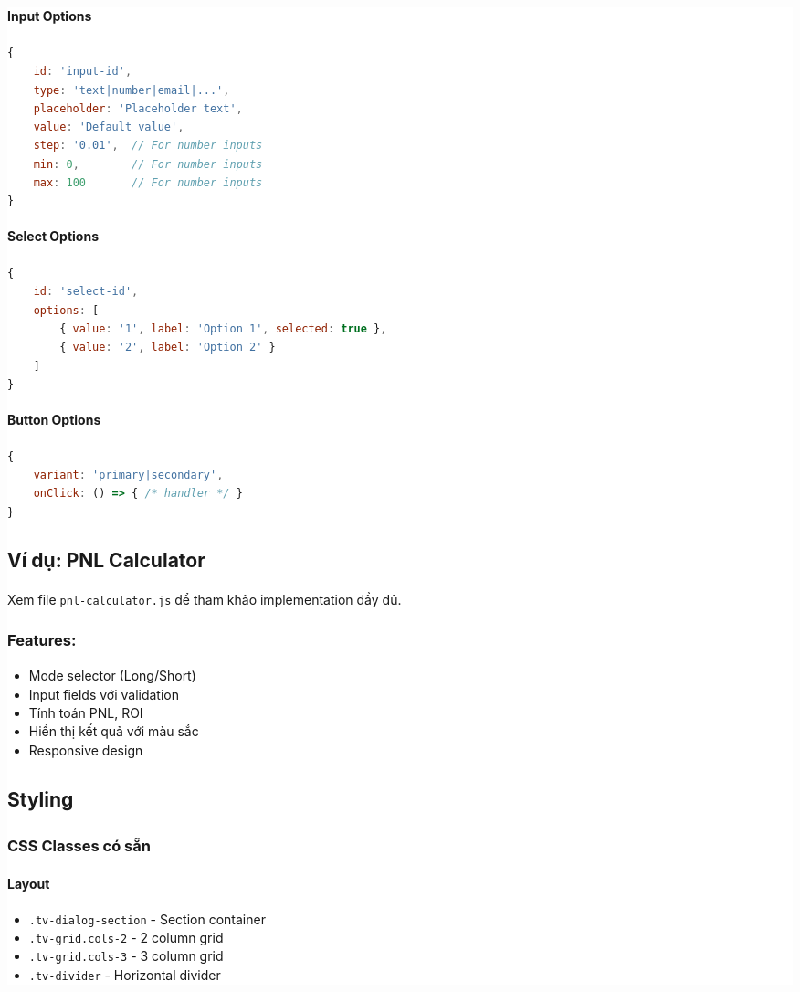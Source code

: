 #### Input Options

```javascript
{
    id: 'input-id',
    type: 'text|number|email|...',
    placeholder: 'Placeholder text',
    value: 'Default value',
    step: '0.01',  // For number inputs
    min: 0,        // For number inputs
    max: 100       // For number inputs
}
```

#### Select Options

```javascript
{
    id: 'select-id',
    options: [
        { value: '1', label: 'Option 1', selected: true },
        { value: '2', label: 'Option 2' }
    ]
}
```

#### Button Options

```javascript
{
    variant: 'primary|secondary',
    onClick: () => { /* handler */ }
}
```

## Ví dụ: PNL Calculator

Xem file `pnl-calculator.js` để tham khảo implementation đầy đủ.

### Features:
- Mode selector (Long/Short)
- Input fields với validation
- Tính toán PNL, ROI
- Hiển thị kết quả với màu sắc
- Responsive design

## Styling

### CSS Classes có sẵn

#### Layout
- `.tv-dialog-section` - Section container
- `.tv-grid.cols-2` - 2 column grid
- `.tv-grid.cols-3` - 3 column grid
- `.tv-divider` - Horizontal divider
